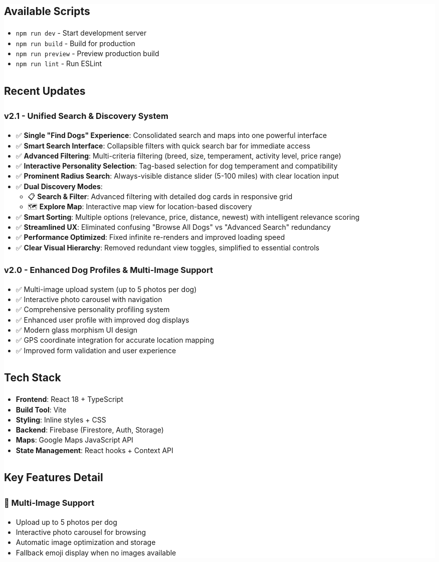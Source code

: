## Available Scripts

- `npm run dev` - Start development server
- `npm run build` - Build for production
- `npm run preview` - Preview production build
- `npm run lint` - Run ESLint

## Recent Updates

### v2.1 - Unified Search & Discovery System
- ✅ **Single "Find Dogs" Experience**: Consolidated search and maps into one powerful interface
- ✅ **Smart Search Interface**: Collapsible filters with quick search bar for immediate access
- ✅ **Advanced Filtering**: Multi-criteria filtering (breed, size, temperament, activity level, price range)
- ✅ **Interactive Personality Selection**: Tag-based selection for dog temperament and compatibility
- ✅ **Prominent Radius Search**: Always-visible distance slider (5-100 miles) with clear location input
- ✅ **Dual Discovery Modes**: 
  - 📋 **Search & Filter**: Advanced filtering with detailed dog cards in responsive grid
  - 🗺️ **Explore Map**: Interactive map view for location-based discovery
- ✅ **Smart Sorting**: Multiple options (relevance, price, distance, newest) with intelligent relevance scoring
- ✅ **Streamlined UX**: Eliminated confusing "Browse All Dogs" vs "Advanced Search" redundancy
- ✅ **Performance Optimized**: Fixed infinite re-renders and improved loading speed
- ✅ **Clear Visual Hierarchy**: Removed redundant view toggles, simplified to essential controls

### v2.0 - Enhanced Dog Profiles & Multi-Image Support
- ✅ Multi-image upload system (up to 5 photos per dog)
- ✅ Interactive photo carousel with navigation
- ✅ Comprehensive personality profiling system
- ✅ Enhanced user profile with improved dog displays
- ✅ Modern glass morphism UI design
- ✅ GPS coordinate integration for accurate location mapping
- ✅ Improved form validation and user experience

## Tech Stack

- **Frontend**: React 18 + TypeScript
- **Build Tool**: Vite
- **Styling**: Inline styles + CSS
- **Backend**: Firebase (Firestore, Auth, Storage)
- **Maps**: Google Maps JavaScript API
- **State Management**: React hooks + Context API

## Key Features Detail

### 📸 Multi-Image Support
- Upload up to 5 photos per dog
- Interactive photo carousel for browsing
- Automatic image optimization and storage
- Fallback emoji display when no images available
